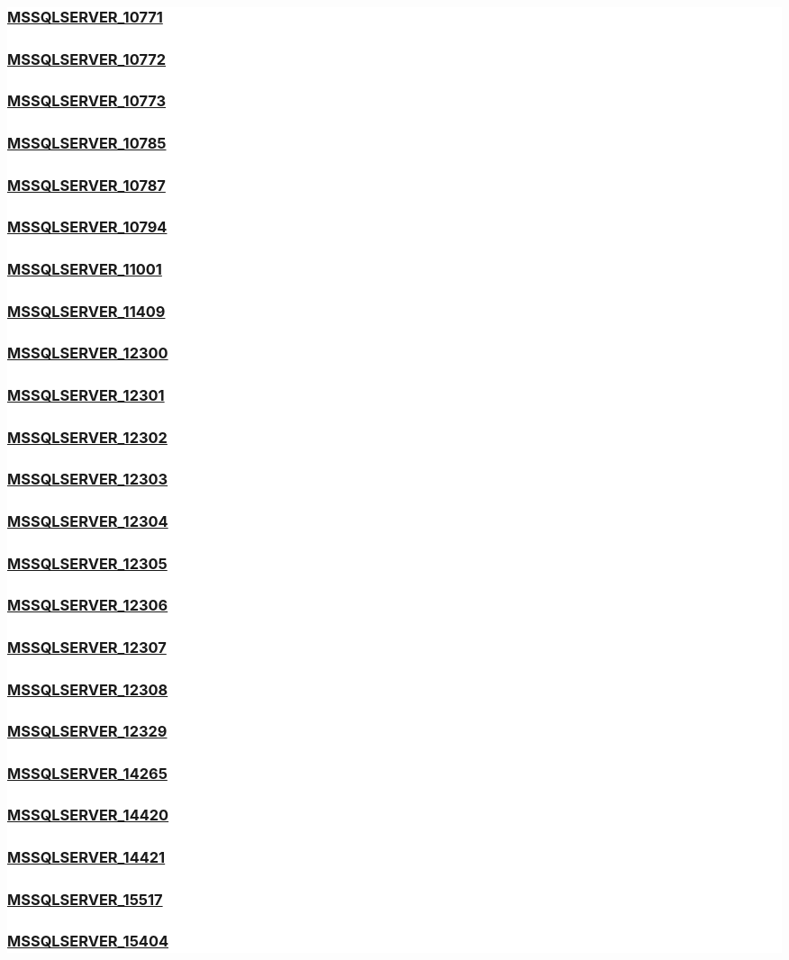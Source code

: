 ### [MSSQLSERVER_10771](mssqlserver-10771-database-engine-error.md)
### [MSSQLSERVER_10772](mssqlserver-10772-database-engine-error.md)
### [MSSQLSERVER_10773](mssqlserver-10773-database-engine-error.md)
### [MSSQLSERVER_10785](mssqlserver-10785-database-engine-error.md)
### [MSSQLSERVER_10787](mssqlserver-10787-database-engine-error.md)
### [MSSQLSERVER_10794](mssqlserver-10794-database-engine-error.md)
### [MSSQLSERVER_11001](mssqlserver-11001-database-engine-error.md)
### [MSSQLSERVER_11409](mssqlserver-11409-database-engine-error.md)
### [MSSQLSERVER_12300](mssqlserver-12300-database-engine-error.md)
### [MSSQLSERVER_12301](mssqlserver-12301-database-engine-error.md)
### [MSSQLSERVER_12302](mssqlserver-12302-database-engine-error.md)
### [MSSQLSERVER_12303](mssqlserver-12303-database-engine-error.md)
### [MSSQLSERVER_12304](mssqlserver-12304-database-engine-error.md)
### [MSSQLSERVER_12305](mssqlserver-12305-database-engine-error.md)
### [MSSQLSERVER_12306](mssqlserver-12306-database-engine-error.md)
### [MSSQLSERVER_12307](mssqlserver-12307-database-engine-error.md)
### [MSSQLSERVER_12308](mssqlserver-12308-database-engine-error.md)
### [MSSQLSERVER_12329](mssqlserver-12329-database-engine-error.md)
### [MSSQLSERVER_14265](mssqlserver-14265-database-engine-error.md)
### [MSSQLSERVER_14420](mssqlserver-14420-database-engine-error.md)
### [MSSQLSERVER_14421](mssqlserver-14421-database-engine-error.md)
### [MSSQLSERVER_15517](mssqlserver-15517-database-engine-error.md)
### [MSSQLSERVER_15404](mssqlserver-15404-database-engine-error.md)